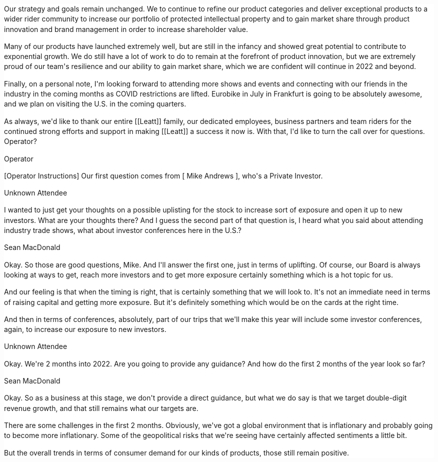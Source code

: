 Our strategy and goals remain unchanged. We to continue to refine our product categories and deliver exceptional products to a wider rider community to increase our portfolio of protected intellectual property and to gain market share through product innovation and brand management in order to increase shareholder value.

Many of our products have launched extremely well, but are still in the infancy and showed great potential to contribute to exponential growth. We do still have a lot of work to do to remain at the forefront of product innovation, but we are extremely proud of our team's resilience and our ability to gain market share, which we are confident will continue in 2022 and beyond.

Finally, on a personal note, I'm looking forward to attending more shows and events and connecting with our friends in the industry in the coming months as COVID restrictions are lifted. Eurobike in July in Frankfurt is going to be absolutely awesome, and we plan on visiting the U.S. in the coming quarters.

As always, we'd like to thank our entire [[Leatt]] family, our dedicated employees, business partners and team riders for the continued strong efforts and support in making [[Leatt]] a success it now is. With that, I'd like to turn the call over for questions. Operator?

Operator

\[Operator Instructions\] Our first question comes from \[ Mike Andrews \], who's a Private Investor.

Unknown Attendee

I wanted to just get your thoughts on a possible uplisting for the stock to increase sort of exposure and open it up to new investors. What are your thoughts there? And I guess the second part of that question is, I heard what you said about attending industry trade shows, what about investor conferences here in the U.S.?

Sean MacDonald

Okay. So those are good questions, Mike. And I'll answer the first one, just in terms of uplifting. Of course, our Board is always looking at ways to get, reach more investors and to get more exposure certainly something which is a hot topic for us.

And our feeling is that when the timing is right, that is certainly something that we will look to. It's not an immediate need in terms of raising capital and getting more exposure. But it's definitely something which would be on the cards at the right time.

And then in terms of conferences, absolutely, part of our trips that we'll make this year will include some investor conferences, again, to increase our exposure to new investors.

Unknown Attendee

Okay. We're 2 months into 2022. Are you going to provide any guidance? And how do the first 2 months of the year look so far?

Sean MacDonald

Okay. So as a business at this stage, we don't provide a direct guidance, but what we do say is that we target double-digit revenue growth, and that still remains what our targets are.

There are some challenges in the first 2 months. Obviously, we've got a global environment that is inflationary and probably going to become more inflationary. Some of the geopolitical risks that we're seeing have certainly affected sentiments a little bit.

But the overall trends in terms of consumer demand for our kinds of products, those still remain positive.
